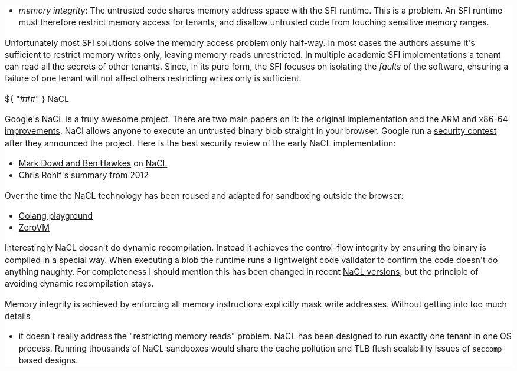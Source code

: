  - *memory integrity*: The untrusted code shares memory address space
   with the SFI runtime. This is a problem. An SFI runtime must
   therefore restrict memory access for tenants, and disallow
   untrusted code from touching sensitive memory ranges.

Unfortunately most SFI solutions solve the memory access problem only
half-way. In most cases the authors assume it's sufficient to restrict
memory writes only, leaving memory reads unrestricted. In
multiple academic SFI implementations a tenant can read all the
secrets of other tenants. Since, in its pure form, the SFI focuses on
isolating the _faults_ of the software, ensuring a failure of one
tenant will not affect others restricting writes only is sufficient.

${ "###" } NaCL

Google's NaCL is a truly awesome project. There are two main papers on
it:
[the original implementation](https://static.googleusercontent.com/media/research.google.com/en//pubs/archive/34913.pdf)
and the
[ARM and x86-64 improvements](http://static.googleusercontent.com/media/research.google.com/en/us/pubs/archive/35649.pdf).
NaCl allows anyone to execute an untrusted binary blob straight in
your browser. Google run a [security contest](https://developer.chrome.com/native-client/community/security-contest) after they announced the
project. Here is the best security review of the early NaCL
implementation:

 - [Mark Dowd and Ben Hawkes](https://www.lateralsecurity.com/downloads/hawkes_HAR_2009_exploiting_native_client.pdf) on [NaCL](https://bugs.chromium.org/p/nativeclient/issues/detail?id=86)
 - [Chris Rohlf's summary from 2012](https://media.blackhat.com/bh-us-12/Briefings/Rohlf/BH_US_12_Rohlf_Google_Native_Client_Slides.pdf)

Over the time the NaCL technology has been reused and
adapted for sandboxing outside the browser:

  - [Golang playground](https://blog.golang.org/playground)
  - [ZeroVM](http://www.zerovm.org/)

Interestingly NaCL doesn't do dynamic recompilation. Instead it
achieves the control-flow integrity by ensuring the binary is compiled
in a special way. When executing a blob the runtime runs a lightweight
code validator to confirm the code doesn't do anything naughty. For
completeness I should mention this has been changed in recent
[NaCL versions](https://docs.google.com/a/chromium.org/viewer?a=v&pid=sites&srcid=Y2hyb21pdW0ub3JnfGRldnxneDo3ZmQ2NjI2NjFkM2EzYjFl),
but the principle of avoiding dynamic recompilation stays.


Memory integrity is achieved by enforcing all memory instructions
explicitly mask write addresses. Without getting into too much details
- it doesn't really address the "restricting memory reads"
problem. NaCL has been designed to run exactly one tenant in one OS
process. Running thousands of NaCL sandboxes would share the cache
pollution and TLB flush scalability issues of `seccomp`-based designs.

